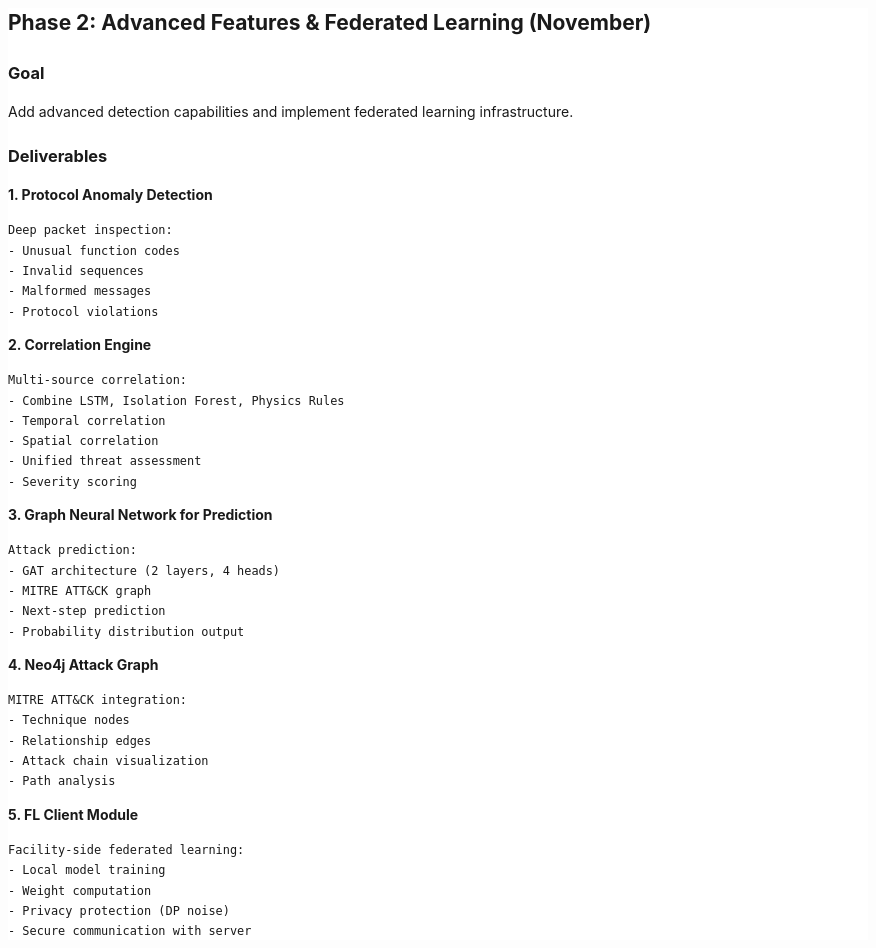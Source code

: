 ## Phase 2: Advanced Features & Federated Learning (November)

### Goal
Add advanced detection capabilities and implement federated learning infrastructure.

### Deliverables

**1. Protocol Anomaly Detection**
```
Deep packet inspection:
- Unusual function codes
- Invalid sequences
- Malformed messages
- Protocol violations
```

**2. Correlation Engine**
```
Multi-source correlation:
- Combine LSTM, Isolation Forest, Physics Rules
- Temporal correlation
- Spatial correlation
- Unified threat assessment
- Severity scoring
```

**3. Graph Neural Network for Prediction**
```
Attack prediction:
- GAT architecture (2 layers, 4 heads)
- MITRE ATT&CK graph
- Next-step prediction
- Probability distribution output
```

**4. Neo4j Attack Graph**
```
MITRE ATT&CK integration:
- Technique nodes
- Relationship edges
- Attack chain visualization
- Path analysis
```

**5. FL Client Module**
```
Facility-side federated learning:
- Local model training
- Weight computation
- Privacy protection (DP noise)
- Secure communication with server
```
